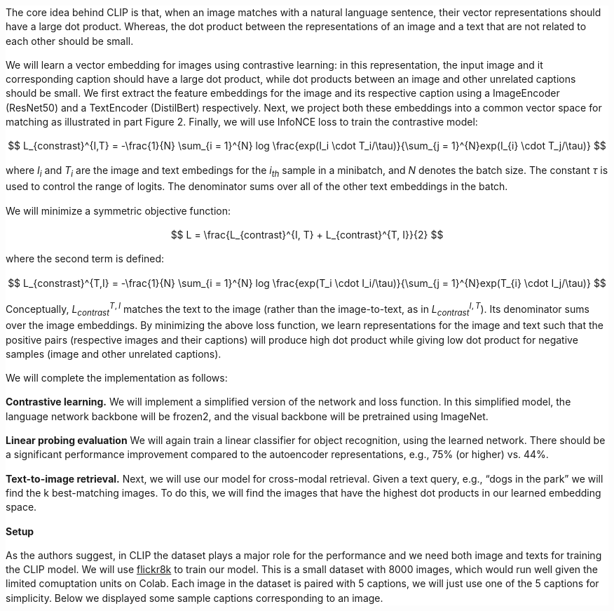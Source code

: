 
The core idea behind CLIP is that, when an image matches with a natural language sentence, their vector representations should have a large dot product. Whereas, the dot product between the representations of an image and a text that are not related to each other should be small.    

We will learn a vector embedding for images using contrastive learning: in this representation, the input image and it corresponding caption should have a large dot product, while dot products between an image and other unrelated captions should be small. We first extract the feature embeddings for the image and its respective caption using a ImageEncoder (ResNet50) and a TextEncoder (DistilBert) respectively. Next, we project both these embeddings into a common vector space for matching as illustrated in part Figure 2. Finally, we will use InfoNCE loss to train the contrastive model:  

$$
L_{constrast}^{I,T} = -\frac{1}{N} \sum_{i = 1}^{N} log \frac{exp(I_i \cdot T_i/\tau)}{\sum_{j = 1}^{N}exp(I_{i} \cdot T_j/\tau)}
$$

where $I_i$ and $T_i$ are the image and text embedings for the $i_{th}$ sample in a minibatch, and $N$ denotes the batch size. The constant $\tau$ is used to control the range of logits. The denominator sums over all of the other text embeddings in the batch.    
    
We will minimize a symmetric objective function:

$$
L = \frac{L_{contrast}^{I, T} + L_{contrast}^{T, I}}{2}
$$

where the second term is defined: 

$$
L_{constrast}^{T,I} = -\frac{1}{N} \sum_{i = 1}^{N} log \frac{exp(T_i \cdot I_i/\tau)}{\sum_{j = 1}^{N}exp(T_{i} \cdot I_j/\tau)}
$$  

Conceptually, $L_{contrast}^{T,I}$ matches the text to the image (rather than the image-to-text, as in $L_{contrast}^{I,T}$). Its denominator sums over the image embeddings. By minimizing the above loss
function, we learn representations for the image and text such that the positive pairs (respective images and their captions) will produce high dot product while giving low dot product for negative samples (image and other unrelated captions).   

We will complete the implementation as follows:
   
**Contrastive learning.** We will implement a simplified version of the network and loss function. In this simplified model, the language network backbone will be frozen2, and the visual backbone will be pretrained using ImageNet.

**Linear probing evaluation** We will again train a linear classifier for object recognition, using the learned network. There should be a significant performance improvement compared to the autoencoder representations, e.g., 75% (or higher) vs. 44%.   

**Text-to-image retrieval.** Next, we will use our model for cross-modal retrieval. Given a text query, e.g., “dogs in the park” we will find the k best-matching images. To do this, we will find the images that have the highest dot products in our learned embedding space.

**Setup**   
  
As the authors suggest, in CLIP the dataset plays a major role for the performance and we need both image and texts for training the CLIP model. We will use [flickr8k](https://www.kaggle.com/datasets/adityajn105/flickr8k) to train our model. This is a small dataset with 8000 images, which would run well given the limited comuptation units on Colab. Each image in the dataset is paired with 5 captions, we will just use one of the 5 captions for simplicity. Below we displayed some sample captions corresponding to an image.
